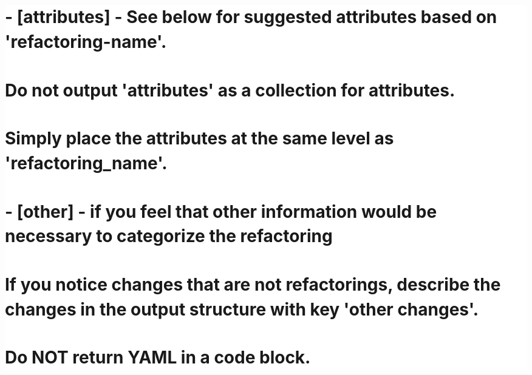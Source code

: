 #  - [attributes] - See below for suggested attributes based on 'refactoring-name'.
#      Do not output 'attributes' as a collection for attributes.
#      Simply place the attributes at the same level as 'refactoring_name'.
#  - [other] - if you feel that other information would be necessary to categorize the refactoring
#  
# If you notice changes that are not refactorings, describe the changes in the output structure with key 'other changes'.
# 
# Do NOT return YAML in a code block.
